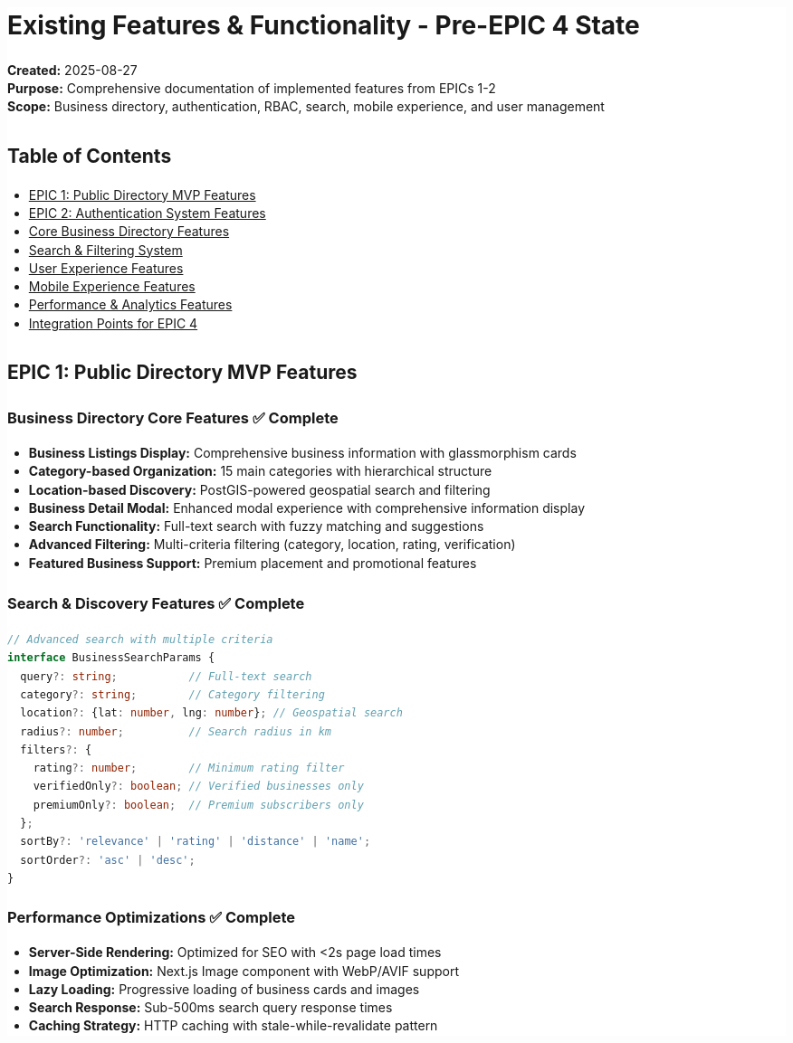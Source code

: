 # Existing Features & Functionality - Pre-EPIC 4 State

**Created:** 2025-08-27  
**Purpose:** Comprehensive documentation of implemented features from EPICs 1-2  
**Scope:** Business directory, authentication, RBAC, search, mobile experience, and user management  

## Table of Contents
- [EPIC 1: Public Directory MVP Features](#epic-1-public-directory-mvp-features)
- [EPIC 2: Authentication System Features](#epic-2-authentication-system-features)
- [Core Business Directory Features](#core-business-directory-features)
- [Search & Filtering System](#search--filtering-system)
- [User Experience Features](#user-experience-features)
- [Mobile Experience Features](#mobile-experience-features)
- [Performance & Analytics Features](#performance--analytics-features)
- [Integration Points for EPIC 4](#integration-points-for-epic-4)

## EPIC 1: Public Directory MVP Features

### Business Directory Core Features ✅ Complete
- **Business Listings Display:** Comprehensive business information with glassmorphism cards
- **Category-based Organization:** 15 main categories with hierarchical structure
- **Location-based Discovery:** PostGIS-powered geospatial search and filtering
- **Business Detail Modal:** Enhanced modal experience with comprehensive information display
- **Search Functionality:** Full-text search with fuzzy matching and suggestions
- **Advanced Filtering:** Multi-criteria filtering (category, location, rating, verification)
- **Featured Business Support:** Premium placement and promotional features

### Search & Discovery Features ✅ Complete
```typescript
// Advanced search with multiple criteria
interface BusinessSearchParams {
  query?: string;           // Full-text search
  category?: string;        // Category filtering
  location?: {lat: number, lng: number}; // Geospatial search
  radius?: number;          // Search radius in km
  filters?: {
    rating?: number;        // Minimum rating filter
    verifiedOnly?: boolean; // Verified businesses only
    premiumOnly?: boolean;  // Premium subscribers only
  };
  sortBy?: 'relevance' | 'rating' | 'distance' | 'name';
  sortOrder?: 'asc' | 'desc';
}
```

### Performance Optimizations ✅ Complete
- **Server-Side Rendering:** Optimized for SEO with <2s page load times
- **Image Optimization:** Next.js Image component with WebP/AVIF support
- **Lazy Loading:** Progressive loading of business cards and images
- **Search Response:** Sub-500ms search query response times
- **Caching Strategy:** HTTP caching with stale-while-revalidate pattern
